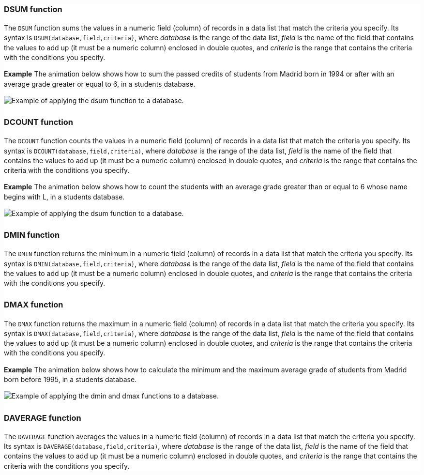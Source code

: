 
### DSUM function
The `DSUM` function sums the values in a numeric field (column) of records in a data list that match the criteria you specify. Its syntax is `DSUM(database,field,criteria)`, where *database* is the range of the data list, *field* is the name of the field that contains the values to add up (it must be a numeric column) enclosed in double quotes, and *criteria* is the range that contains the criteria with the conditions you specify. 

**Example** The animation below shows how to sum the passed credits of students from Madrid born in 1994 or after with an average grade greater or equal to 6, in a students database.

![Example of applying the dsum function to a database.](../img/example_function_dsum.gif "Example of applying the dsum function to a database")


### DCOUNT function
The `DCOUNT` function counts the values in a numeric field (column) of records in a data list that match the criteria you specify. Its syntax is `DCOUNT(database,field,criteria)`, where *database* is the range of the data list, *field* is the name of the field that contains the values to add up (it must be a numeric column) enclosed in double quotes, and *criteria* is the range that contains the criteria with the conditions you specify. 

**Example** The animation below shows how to count the students with an average grade greater than or equal to 6 whose name begins with L, in a students database.

![Example of applying the dsum function to a database.](../img/example_function_dcount.gif "Example of applying the dsum function to a database")


### DMIN function
The `DMIN` function returns the minimum in a numeric field (column) of records in a data list that match the criteria you specify. Its syntax is `DMIN(database,field,criteria)`, where *database* is the range of the data list, *field* is the name of the field that contains the values to add up (it must be a numeric column) enclosed in double quotes, and *criteria* is the range that contains the criteria with the conditions you specify. 


### DMAX function
The `DMAX` function returns the maximum in a numeric field (column) of records in a data list that match the criteria you specify. Its syntax is `DMAX(database,field,criteria)`, where *database* is the range of the data list, *field* is the name of the field that contains the values to add up (it must be a numeric column) enclosed in double quotes, and *criteria* is the range that contains the criteria with the conditions you specify. 

**Example** The animation below shows how to calculate the minimum and the maximum average grade of students from Madrid born before 1995, in a students database.

![Example of applying the dmin and dmax functions to a database.](../img/example_function_dmin_dmax.gif "Example of applying the dmin and dmax functions to a database")


### DAVERAGE function
The `DAVERAGE` function averages the values in a numeric field (column) of records in a data list that match the criteria you specify. Its syntax is `DAVERAGE(database,field,criteria)`, where *database* is the range of the data list, *field* is the name of the field that contains the values to add up (it must be a numeric column) enclosed in double quotes, and *criteria* is the range that contains the criteria with the conditions you specify. 
